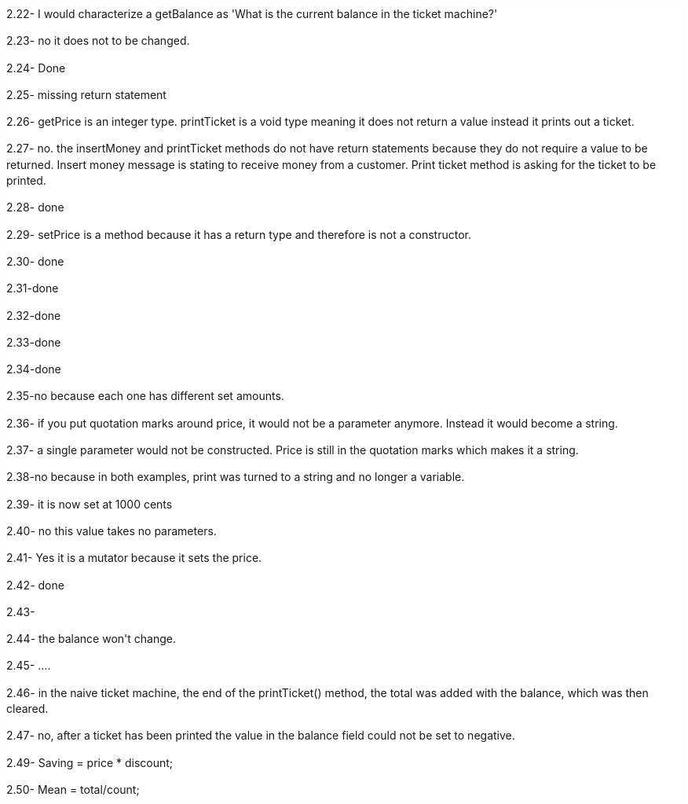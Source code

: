2.22- I would characterize a getBalance as 'What is the current balance in the ticket machine?'

2.23- no it does not to be changed. 

2.24- Done

2.25- missing return statement 

2.26- getPrice is an integer type. printTicket is a void type meaning it does not return a value instead it prints out a ticket. 

2.27- no. the insertMoney and printTicket methods do not have return statements because they do not require a value to be returned. Insert money message is stating to receive money from a customer. Print ticket method is asking for the ticket to be printed. 

2.28- done 

2.29- setPrice is a method because it has a return type and therefore is not a constructor. 

2.30- done

2.31-done

2.32-done 

2.33-done

2.34-done

2.35-no because each one has different set amounts. 

2.36- if you put quotation marks around price, it would not be a parameter anymore. Instead it would become a string. 

2.37- a single parameter would not be constructed. Price is still in the quotation marks which makes it a string. 

2.38-no because in both examples, print was turned to a string and no longer a variable. 

2.39- it is now set at 1000 cents

2.40- no this value takes no parameters. 

2.41- Yes it is a mutator because it sets the price. 

2.42- done

2.43-

2.44- the balance won't change.

2.45- ....

2.46- in the naive ticket machine, the end of the printTicket() method, the total was added with the balance, which was then cleared.

2.47- no, after a ticket has been printed the value in the balance field could not be set to negative. 

2.49- 
Saving = price * discount;  


2.50- 
Mean = total/count;
